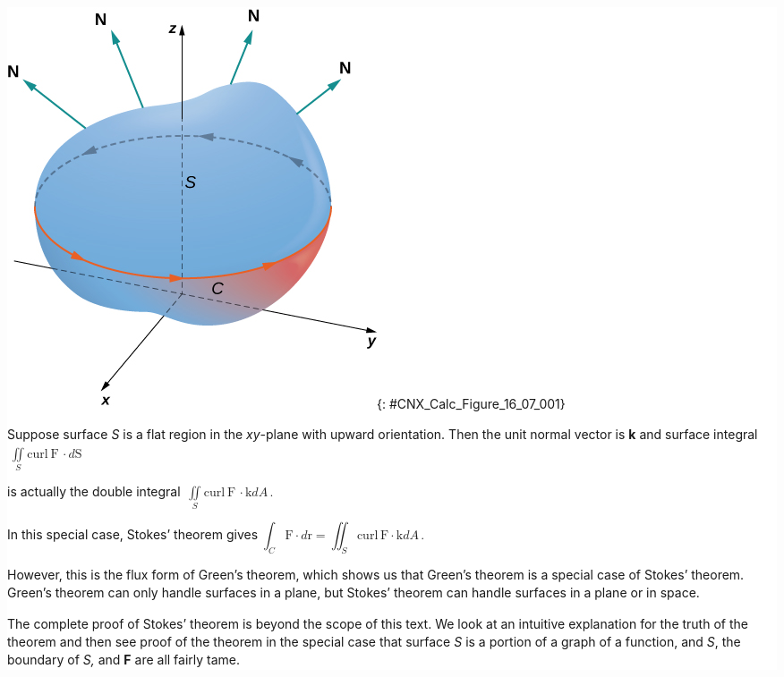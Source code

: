  ![A diagram of a surface S in three dimensions. The orientation of the curve C around its boundary is positive. Various normals are drawn coming off of the surface.](../resources/CNX_Calc_Figure_16_07_001.jpg "Stokes&#x2019; theorem relates the flux integral over the surface to a line integral around the boundary of the surface. Note that the orientation of the curve is positive."){: #CNX_Calc_Figure_16_07_001}

Suppose surface *S* is a flat region in the *xy*-plane with upward orientation. Then the unit normal vector is **k** and surface integral <math xmlns="http://www.w3.org/1998/Math/MathML"><mrow><mstyle displaystyle="true"><mrow><munder><mo stretchy="true">∬</mo><mi>S</mi></munder><mrow><mtext>curl</mtext><mspace width="0.2em" /><mstyle mathvariant="bold" mathsize="normal"><mtext>F</mtext></mstyle></mrow></mrow></mstyle><mo>·</mo><mi>d</mi><mstyle mathvariant="bold" mathsize="normal"><mtext>S</mtext></mstyle></mrow></math>

 is actually the double integral <math xmlns="http://www.w3.org/1998/Math/MathML"><mrow><mstyle displaystyle="true"><mrow><munder><mo stretchy="true">∬</mo><mi>S</mi></munder><mrow><mtext>curl</mtext><mspace width="0.2em" /><mstyle mathvariant="bold" mathsize="normal"><mtext>F</mtext></mstyle></mrow></mrow></mstyle><mo>·</mo><mstyle mathvariant="bold" mathsize="normal"><mtext>k</mtext></mstyle><mi>d</mi><mi>A</mi><mo>.</mo></mrow></math>

 In this special case, Stokes’ theorem gives <math xmlns="http://www.w3.org/1998/Math/MathML"><mrow><mstyle displaystyle="true"><mrow><msub><mo stretchy="false">∫</mo><mi>C</mi></msub><mrow><mstyle mathvariant="bold" mathsize="normal"><mtext>F</mtext></mstyle><mo>·</mo><mi>d</mi><mstyle mathvariant="bold" mathsize="normal"><mtext>r</mtext></mstyle></mrow></mrow></mstyle><mo>=</mo><mstyle displaystyle="true"><mrow><msub><mo>∬</mo><mi>S</mi></msub><mrow><mtext>curl</mtext><mspace width="0.2em" /><mstyle mathvariant="bold" mathsize="normal"><mtext>F</mtext></mstyle><mo>·</mo><mstyle mathvariant="bold" mathsize="normal"><mtext>k</mtext></mstyle><mi>d</mi><mi>A</mi><mo>.</mo></mrow></mrow></mstyle></mrow></math>

 However, this is the flux form of Green’s theorem, which shows us that Green’s theorem is a special case of Stokes’ theorem. Green’s theorem can only handle surfaces in a plane, but Stokes’ theorem can handle surfaces in a plane or in space.

The complete proof of Stokes’ theorem is beyond the scope of this text. We look at an intuitive explanation for the truth of the theorem and then see proof of the theorem in the special case that surface *S* is a portion of a graph of a function, and *S*, the boundary of *S,* and **F** are all fairly tame.
